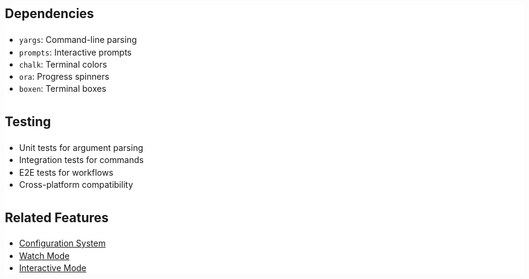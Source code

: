 ## Dependencies
- `yargs`: Command-line parsing
- `prompts`: Interactive prompts
- `chalk`: Terminal colors
- `ora`: Progress spinners
- `boxen`: Terminal boxes

## Testing
- Unit tests for argument parsing
- Integration tests for commands
- E2E tests for workflows
- Cross-platform compatibility

## Related Features
- [Configuration System](./04-configuration.md)
- [Watch Mode](./11-watch-mode.md)
- [Interactive Mode](./12-interactive-mode.md)